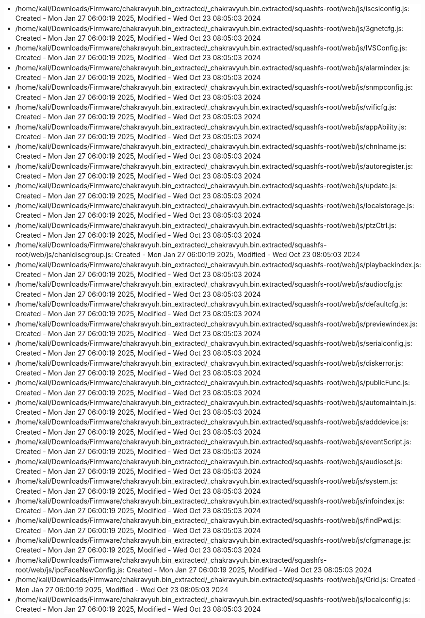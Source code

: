 - /home/kali/Downloads/Firmware/chakravyuh.bin_extracted/_chakravyuh.bin.extracted/squashfs-root/web/js/iscsiconfig.js: Created - Mon Jan 27 06:00:19 2025, Modified - Wed Oct 23 08:05:03 2024
- /home/kali/Downloads/Firmware/chakravyuh.bin_extracted/_chakravyuh.bin.extracted/squashfs-root/web/js/3gnetcfg.js: Created - Mon Jan 27 06:00:19 2025, Modified - Wed Oct 23 08:05:03 2024
- /home/kali/Downloads/Firmware/chakravyuh.bin_extracted/_chakravyuh.bin.extracted/squashfs-root/web/js/IVSConfig.js: Created - Mon Jan 27 06:00:19 2025, Modified - Wed Oct 23 08:05:03 2024
- /home/kali/Downloads/Firmware/chakravyuh.bin_extracted/_chakravyuh.bin.extracted/squashfs-root/web/js/alarmindex.js: Created - Mon Jan 27 06:00:19 2025, Modified - Wed Oct 23 08:05:03 2024
- /home/kali/Downloads/Firmware/chakravyuh.bin_extracted/_chakravyuh.bin.extracted/squashfs-root/web/js/snmpconfig.js: Created - Mon Jan 27 06:00:19 2025, Modified - Wed Oct 23 08:05:03 2024
- /home/kali/Downloads/Firmware/chakravyuh.bin_extracted/_chakravyuh.bin.extracted/squashfs-root/web/js/wificfg.js: Created - Mon Jan 27 06:00:19 2025, Modified - Wed Oct 23 08:05:03 2024
- /home/kali/Downloads/Firmware/chakravyuh.bin_extracted/_chakravyuh.bin.extracted/squashfs-root/web/js/appAbility.js: Created - Mon Jan 27 06:00:19 2025, Modified - Wed Oct 23 08:05:03 2024
- /home/kali/Downloads/Firmware/chakravyuh.bin_extracted/_chakravyuh.bin.extracted/squashfs-root/web/js/chnlname.js: Created - Mon Jan 27 06:00:19 2025, Modified - Wed Oct 23 08:05:03 2024
- /home/kali/Downloads/Firmware/chakravyuh.bin_extracted/_chakravyuh.bin.extracted/squashfs-root/web/js/autoregister.js: Created - Mon Jan 27 06:00:19 2025, Modified - Wed Oct 23 08:05:03 2024
- /home/kali/Downloads/Firmware/chakravyuh.bin_extracted/_chakravyuh.bin.extracted/squashfs-root/web/js/update.js: Created - Mon Jan 27 06:00:19 2025, Modified - Wed Oct 23 08:05:03 2024
- /home/kali/Downloads/Firmware/chakravyuh.bin_extracted/_chakravyuh.bin.extracted/squashfs-root/web/js/localstorage.js: Created - Mon Jan 27 06:00:19 2025, Modified - Wed Oct 23 08:05:03 2024
- /home/kali/Downloads/Firmware/chakravyuh.bin_extracted/_chakravyuh.bin.extracted/squashfs-root/web/js/ptzCtrl.js: Created - Mon Jan 27 06:00:19 2025, Modified - Wed Oct 23 08:05:03 2024
- /home/kali/Downloads/Firmware/chakravyuh.bin_extracted/_chakravyuh.bin.extracted/squashfs-root/web/js/chanldiscgroup.js: Created - Mon Jan 27 06:00:19 2025, Modified - Wed Oct 23 08:05:03 2024
- /home/kali/Downloads/Firmware/chakravyuh.bin_extracted/_chakravyuh.bin.extracted/squashfs-root/web/js/playbackindex.js: Created - Mon Jan 27 06:00:19 2025, Modified - Wed Oct 23 08:05:03 2024
- /home/kali/Downloads/Firmware/chakravyuh.bin_extracted/_chakravyuh.bin.extracted/squashfs-root/web/js/audiocfg.js: Created - Mon Jan 27 06:00:19 2025, Modified - Wed Oct 23 08:05:03 2024
- /home/kali/Downloads/Firmware/chakravyuh.bin_extracted/_chakravyuh.bin.extracted/squashfs-root/web/js/defaultcfg.js: Created - Mon Jan 27 06:00:19 2025, Modified - Wed Oct 23 08:05:03 2024
- /home/kali/Downloads/Firmware/chakravyuh.bin_extracted/_chakravyuh.bin.extracted/squashfs-root/web/js/previewindex.js: Created - Mon Jan 27 06:00:19 2025, Modified - Wed Oct 23 08:05:03 2024
- /home/kali/Downloads/Firmware/chakravyuh.bin_extracted/_chakravyuh.bin.extracted/squashfs-root/web/js/serialconfig.js: Created - Mon Jan 27 06:00:19 2025, Modified - Wed Oct 23 08:05:03 2024
- /home/kali/Downloads/Firmware/chakravyuh.bin_extracted/_chakravyuh.bin.extracted/squashfs-root/web/js/diskerror.js: Created - Mon Jan 27 06:00:19 2025, Modified - Wed Oct 23 08:05:03 2024
- /home/kali/Downloads/Firmware/chakravyuh.bin_extracted/_chakravyuh.bin.extracted/squashfs-root/web/js/publicFunc.js: Created - Mon Jan 27 06:00:19 2025, Modified - Wed Oct 23 08:05:03 2024
- /home/kali/Downloads/Firmware/chakravyuh.bin_extracted/_chakravyuh.bin.extracted/squashfs-root/web/js/automaintain.js: Created - Mon Jan 27 06:00:19 2025, Modified - Wed Oct 23 08:05:03 2024
- /home/kali/Downloads/Firmware/chakravyuh.bin_extracted/_chakravyuh.bin.extracted/squashfs-root/web/js/adddevice.js: Created - Mon Jan 27 06:00:19 2025, Modified - Wed Oct 23 08:05:03 2024
- /home/kali/Downloads/Firmware/chakravyuh.bin_extracted/_chakravyuh.bin.extracted/squashfs-root/web/js/eventScript.js: Created - Mon Jan 27 06:00:19 2025, Modified - Wed Oct 23 08:05:03 2024
- /home/kali/Downloads/Firmware/chakravyuh.bin_extracted/_chakravyuh.bin.extracted/squashfs-root/web/js/audioset.js: Created - Mon Jan 27 06:00:19 2025, Modified - Wed Oct 23 08:05:03 2024
- /home/kali/Downloads/Firmware/chakravyuh.bin_extracted/_chakravyuh.bin.extracted/squashfs-root/web/js/system.js: Created - Mon Jan 27 06:00:19 2025, Modified - Wed Oct 23 08:05:03 2024
- /home/kali/Downloads/Firmware/chakravyuh.bin_extracted/_chakravyuh.bin.extracted/squashfs-root/web/js/infoindex.js: Created - Mon Jan 27 06:00:19 2025, Modified - Wed Oct 23 08:05:03 2024
- /home/kali/Downloads/Firmware/chakravyuh.bin_extracted/_chakravyuh.bin.extracted/squashfs-root/web/js/findPwd.js: Created - Mon Jan 27 06:00:19 2025, Modified - Wed Oct 23 08:05:03 2024
- /home/kali/Downloads/Firmware/chakravyuh.bin_extracted/_chakravyuh.bin.extracted/squashfs-root/web/js/cfgmanage.js: Created - Mon Jan 27 06:00:19 2025, Modified - Wed Oct 23 08:05:03 2024
- /home/kali/Downloads/Firmware/chakravyuh.bin_extracted/_chakravyuh.bin.extracted/squashfs-root/web/js/ipcFaceNewConfig.js: Created - Mon Jan 27 06:00:19 2025, Modified - Wed Oct 23 08:05:03 2024
- /home/kali/Downloads/Firmware/chakravyuh.bin_extracted/_chakravyuh.bin.extracted/squashfs-root/web/js/Grid.js: Created - Mon Jan 27 06:00:19 2025, Modified - Wed Oct 23 08:05:03 2024
- /home/kali/Downloads/Firmware/chakravyuh.bin_extracted/_chakravyuh.bin.extracted/squashfs-root/web/js/localconfig.js: Created - Mon Jan 27 06:00:19 2025, Modified - Wed Oct 23 08:05:03 2024